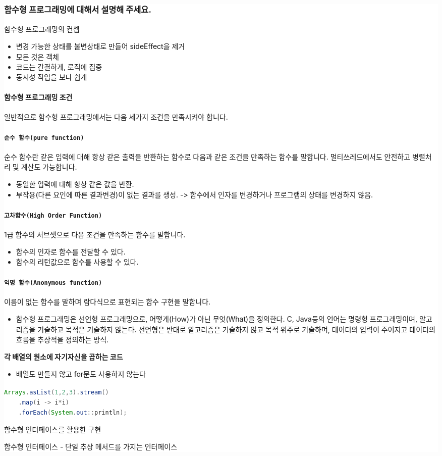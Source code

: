
### 함수형 프로그래밍에 대해서 설명해 주세요.

함수형 프로그래밍의 컨셉

- 변경 가능한 상태를 불변상태로 만들어 sideEffect을 제거
- 모든 것은 객체
- 코드는 간결하게, 로직에 집중
- 동시성 작업을 보다 쉽게

#### 함수형 프로그래밍 조건



일반적으로 함수형 프로그래밍에서는 다음 세가지 조건을 만족시켜야 합니다.

#### `순수 함수(pure function)`



순수 함수란 같은 입력에 대해 항상 같은 출력을 반환하는 함수로 다음과 같은 조건을 만족하는 함수를 말합니다. 멀티쓰레드에서도 안전하고 병렬처리 및 계산도 가능합니다.

- 동일한 입력에 대해 항상 같은 값을 반환.
- 부작용(다른 요인에 따른 결과변경)이 없는 결과를 생성. -> 함수에서 인자를 변경하거나 프로그램의 상태를 변경하지 않음.

#### `고차함수(High Order Function)`



1급 함수의 서브셋으로 다음 조건을 만족하는 함수를 말합니다.

- 함수의 인자로 함수를 전달할 수 있다.
- 함수의 리턴값으로 함수를 사용할 수 있다.

#### `익명 함수(Anonymous function)`



이름이 없는 함수를 말하며 람다식으로 표현되는 함수 구현을 말합니다.



- 함수형 프로그래밍은 선언형 프로그래밍으로, 어떻게(How)가 아닌 무엇(What)을 정의한다. C, Java등의 언어는 명령형 프로그래밍이며, 알고리즘을 기술하고 목적은 기술하지 않는다. 선언형은 반대로 알고리즘은 기술하지 않고 목적 위주로 기술하며, 데이터의 입력이 주어지고 데이터의 흐름을 추상적을 정의하는 방식.



**각 배열의 원소에 자기자신을 곱하는 코드**

- 배열도 만들지 않고 for문도 사용하지 않는다

```java
Arrays.asList(1,2,3).stream()
	.map(i -> i*i)
	.forEach(System.out::println);

```



함수형 인터페이스를 활용한 구현

함수형 인터페이스 - 단일 추상 메서드를 가지는 인터페이스

